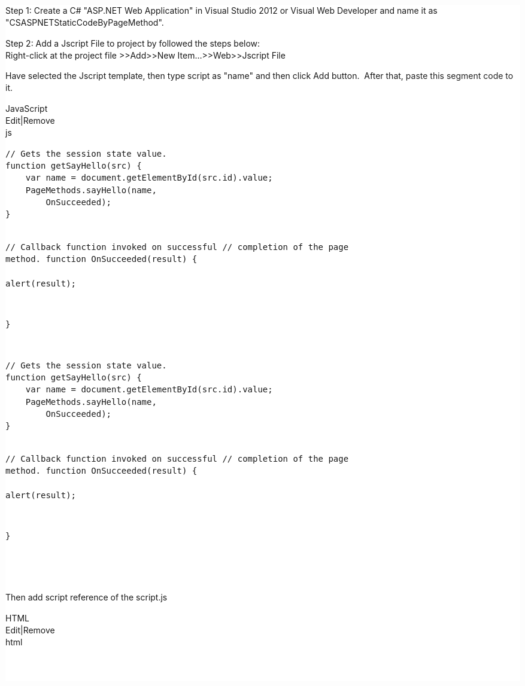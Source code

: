 <p class="MsoNormal"><span style="">Step 1: Create a C# &quot;ASP.NET Web Application&quot; in Visual Studio 2012 or Visual Web Developer and name it as &quot;CSASPNETStaticCodeByPageMethod&quot;.
</span></p>
<p class="MsoNormal"><span style="">Step 2: Add a Jscript File to project by followed the steps below:
<br>
Right-click at the project file &gt;&gt;Add&gt;&gt;New Item…&gt;&gt;Web&gt;&gt;Jscript File
</span></p>
<p class="MsoNormal"><span style="">Have selected the Jscript template, then type script as &quot;name&quot; and then click Add button.<span style="">&nbsp;
</span>After that, </span><span style="color:#222222">paste this segment code to it.
</span></p>
<div class="scriptcode">
<div class="pluginEditHolder" pluginCommand="mceScriptCode">
<div class="title"><span>JavaScript</span></div>
<div class="pluginLinkHolder"><span class="pluginEditHolderLink">Edit</span>|<span class="pluginRemoveHolderLink">Remove</span>
</div>
<span class="hidden">js</span>
<pre class="hidden">
// Gets the session state value.
function getSayHello(src) {
    var name = document.getElementById(src.id).value;
    PageMethods.sayHello(name,
        OnSucceeded);
}


// Callback function invoked on successful 
// completion of the page method.
function OnSucceeded(result) {   
       alert(result);
    
}

</pre>
<pre id="codePreview" class="js">
// Gets the session state value.
function getSayHello(src) {
    var name = document.getElementById(src.id).value;
    PageMethods.sayHello(name,
        OnSucceeded);
}


// Callback function invoked on successful 
// completion of the page method.
function OnSucceeded(result) {   
       alert(result);
    
}

</pre>
</div>
</div>
<div class="endscriptcode">&nbsp;</div>
<p class="MsoNormal"><span style="">Then add script reference of the script.js </span>
</p>
<div class="scriptcode">
<div class="pluginEditHolder" pluginCommand="mceScriptCode">
<div class="title"><span>HTML</span></div>
<div class="pluginLinkHolder"><span class="pluginEditHolderLink">Edit</span>|<span class="pluginRemoveHolderLink">Remove</span>
</div>
<span class="hidden">html</span>
<pre class="hidden">